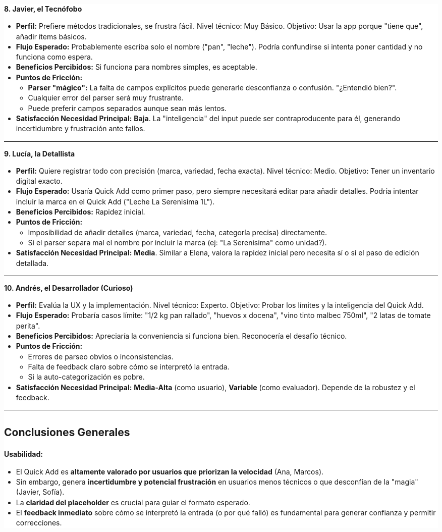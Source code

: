 
**8. Javier, el Tecnófobo**
*   **Perfil:** Prefiere métodos tradicionales, se frustra fácil. Nivel técnico: Muy Básico. Objetivo: Usar la app porque "tiene que", añadir ítems básicos.
*   **Flujo Esperado:** Probablemente escriba solo el nombre ("pan", "leche"). Podría confundirse si intenta poner cantidad y no funciona como espera.
*   **Beneficios Percibidos:** Si funciona para nombres simples, es aceptable.
*   **Puntos de Fricción:**
    *   **Parser "mágico":** La falta de campos explícitos puede generarle desconfianza o confusión. "¿Entendió bien?".
    *   Cualquier error del parser será muy frustrante.
    *   Puede preferir campos separados aunque sean más lentos.
*   **Satisfacción Necesidad Principal:** **Baja**. La "inteligencia" del input puede ser contraproducente para él, generando incertidumbre y frustración ante fallos.

---

**9. Lucía, la Detallista**
*   **Perfil:** Quiere registrar todo con precisión (marca, variedad, fecha exacta). Nivel técnico: Medio. Objetivo: Tener un inventario digital exacto.
*   **Flujo Esperado:** Usaría Quick Add como primer paso, pero siempre necesitará editar para añadir detalles. Podría intentar incluir la marca en el Quick Add ("Leche La Serenisima 1L").
*   **Beneficios Percibidos:** Rapidez inicial.
*   **Puntos de Fricción:**
    *   Imposibilidad de añadir detalles (marca, variedad, fecha, categoría precisa) directamente.
    *   Si el parser separa mal el nombre por incluir la marca (ej: "La Serenisima" como unidad?).
*   **Satisfacción Necesidad Principal:** **Media**. Similar a Elena, valora la rapidez inicial pero necesita sí o sí el paso de edición detallada.

---

**10. Andrés, el Desarrollador (Curioso)**
*   **Perfil:** Evalúa la UX y la implementación. Nivel técnico: Experto. Objetivo: Probar los límites y la inteligencia del Quick Add.
*   **Flujo Esperado:** Probaría casos límite: "1/2 kg pan rallado", "huevos x docena", "vino tinto malbec 750ml", "2 latas de tomate perita".
*   **Beneficios Percibidos:** Apreciaría la conveniencia si funciona bien. Reconocería el desafío técnico.
*   **Puntos de Fricción:**
    *   Errores de parseo obvios o inconsistencias.
    *   Falta de feedback claro sobre cómo se interpretó la entrada.
    *   Si la auto-categorización es pobre.
*   **Satisfacción Necesidad Principal:** **Media-Alta** (como usuario), **Variable** (como evaluador). Depende de la robustez y el feedback.

---

## Conclusiones Generales

**Usabilidad:**
*   El Quick Add es **altamente valorado por usuarios que priorizan la velocidad** (Ana, Marcos).
*   Sin embargo, genera **incertidumbre y potencial frustración** en usuarios menos técnicos o que desconfían de la "magia" (Javier, Sofía).
*   La **claridad del placeholder** es crucial para guiar el formato esperado.
*   El **feedback inmediato** sobre cómo se interpretó la entrada (o por qué falló) es fundamental para generar confianza y permitir correcciones.
